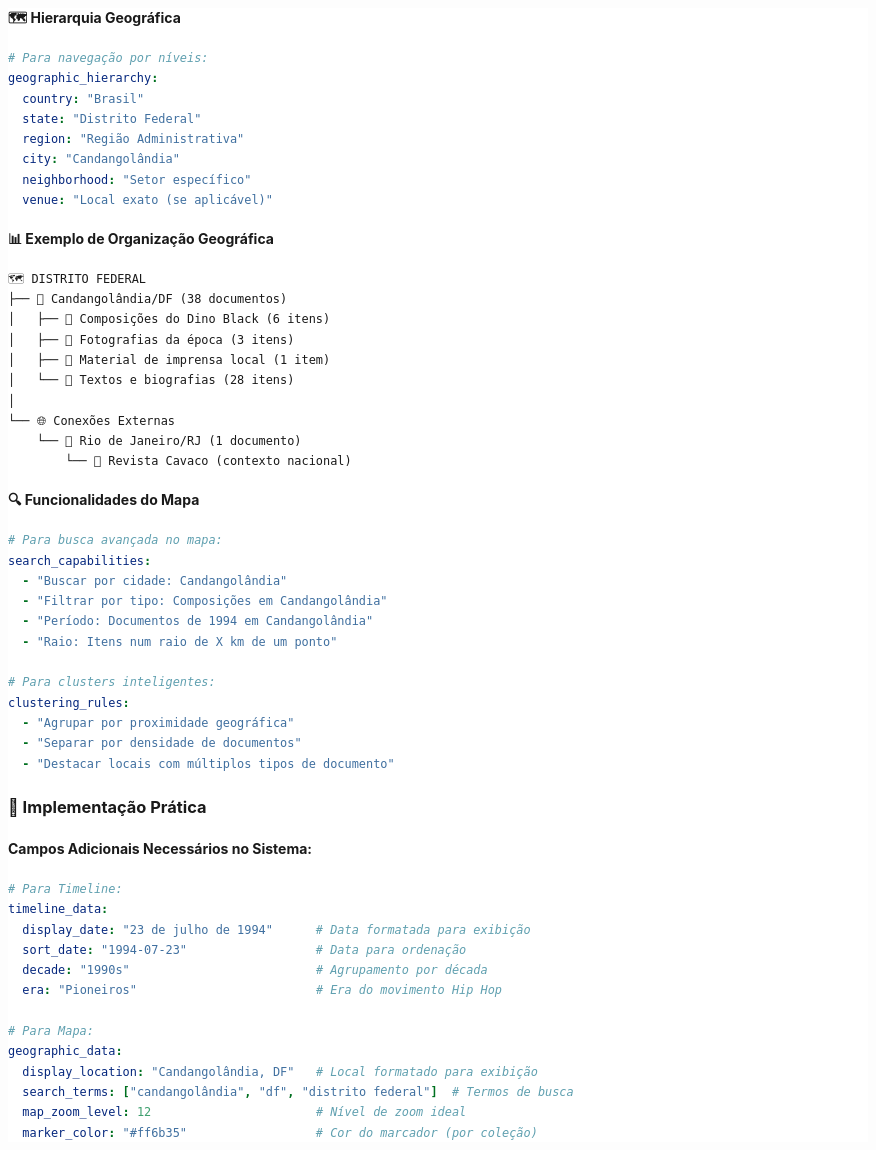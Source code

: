 #### **🗺️ Hierarquia Geográfica**
```yaml
# Para navegação por níveis:
geographic_hierarchy:
  country: "Brasil"
  state: "Distrito Federal" 
  region: "Região Administrativa"
  city: "Candangolândia"
  neighborhood: "Setor específico"
  venue: "Local exato (se aplicável)"
```

#### **📊 Exemplo de Organização Geográfica**
```
🗺️ DISTRITO FEDERAL
├── 📍 Candangolândia/DF (38 documentos)
│   ├── 🎵 Composições do Dino Black (6 itens)
│   ├── 📸 Fotografias da época (3 itens)
│   ├── 📰 Material de imprensa local (1 item)
│   └── 📝 Textos e biografias (28 itens)
│   
└── 🌐 Conexões Externas
    └── 📍 Rio de Janeiro/RJ (1 documento)
        └── 📰 Revista Cavaco (contexto nacional)
```

#### **🔍 Funcionalidades do Mapa**
```yaml
# Para busca avançada no mapa:
search_capabilities:
  - "Buscar por cidade: Candangolândia"
  - "Filtrar por tipo: Composições em Candangolândia"
  - "Período: Documentos de 1994 em Candangolândia"
  - "Raio: Itens num raio de X km de um ponto"

# Para clusters inteligentes:
clustering_rules:
  - "Agrupar por proximidade geográfica"
  - "Separar por densidade de documentos"
  - "Destacar locais com múltiplos tipos de documento"
```

### **🔧 Implementação Prática**

#### **Campos Adicionais Necessários no Sistema:**
```yaml
# Para Timeline:
timeline_data:
  display_date: "23 de julho de 1994"      # Data formatada para exibição
  sort_date: "1994-07-23"                  # Data para ordenação
  decade: "1990s"                          # Agrupamento por década
  era: "Pioneiros"                         # Era do movimento Hip Hop

# Para Mapa:
geographic_data:
  display_location: "Candangolândia, DF"   # Local formatado para exibição
  search_terms: ["candangolândia", "df", "distrito federal"]  # Termos de busca
  map_zoom_level: 12                       # Nível de zoom ideal
  marker_color: "#ff6b35"                  # Cor do marcador (por coleção)
```
